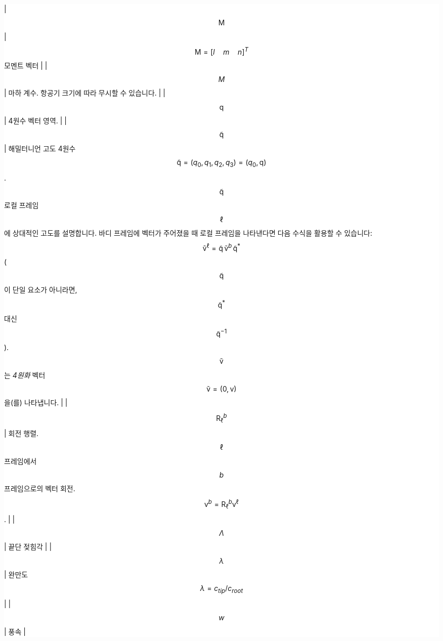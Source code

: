 | $$\boldsymbol{\mathrm{M}}$$          | $$\boldsymbol{\mathrm{M}} = [l \quad m \quad n]^T$$ 모멘트 벡터                                                                                                                                                                                                                                                                                                                                                                                                                                                                                                                                                                                                                                           |
| $$M$$                                  | 마하 계수. 항공기 크기에 따라 무시할 수 있습니다.                                                                                                                                                                                                                                                                                                                                                                                                                                                                                                                                                                                                                                                                            |
| $$\boldsymbol{\mathrm{q}}$$          | 4원수 벡터 영역.                                                                                                                                                                                                                                                                                                                                                                                                                                                                                                                                                                                                                                                                                               |
| $$\boldsymbol{\mathrm{\tilde{q}}}$$ | 해밀터니언 고도 4원수 $$\boldsymbol{\mathrm{\tilde{q}}} = (q_0, q_1, q_2, q_3) = (q_0, \boldsymbol{\mathrm{q}})$$.  
$$\boldsymbol{\mathrm{\tilde{q}}}$$ 로컬 프레임 $$\ell$$에 상대적인 고도를 설명합니다. 바디 프레임에 벡터가 주어졌을 때 로컬 프레임을 나타낸다면 다음 수식을 활용할 수 있습니다: $$\boldsymbol{\mathrm{\tilde{v}}}^\ell = \boldsymbol{\mathrm{\tilde{q}}} \, \boldsymbol{\mathrm{\tilde{v}}}^b \, \boldsymbol{\mathrm{\tilde{q}}}^*$$ ($$\boldsymbol{\mathrm{\tilde{q}}}$$이 단일 요소가 아니라면, $$\boldsymbol{\mathrm{\tilde{q}}}^*$$ 대신 $$\boldsymbol{\mathrm{\tilde{q}}}^{-1}$$). $$\boldsymbol{\mathrm{\tilde{v}}}$$는 *4원화* 벡터 $$\boldsymbol{\mathrm{\tilde{v}}} = (0,\boldsymbol{\mathrm{v}})$$을(를) 나타냅니다. |
| $$\boldsymbol{\mathrm{R}}_\ell^b$$  | 회전 행렬. $$\ell$$ 프레임에서 $$b$$ 프레임으로의 벡터 회전. $$\boldsymbol{\mathrm{v}}^b = \boldsymbol{\mathrm{R}}_\ell^b \boldsymbol{\mathrm{v}}^\ell$$.                                                                                                                                                                                                                                                                                                                                                                                                                                                                                                                                                          |
| $$\Lambda$$                           | 끝단 젖힘각                                                                                                                                                                                                                                                                                                                                                                                                                                                                                                                                                                                                                                                                                                   |
| $$\lambda$$                           | 완만도 $$\lambda = c_{tip}/c_{root}$$                                                                                                                                                                                                                                                                                                                                                                                                                                                                                                                                                                                                                                                                    |
| $$w$$                                  | 풍속                                                                                                                                                                                                                                                                                                                                                                                                                                                                                                                                                                                                                                                                                                       |
